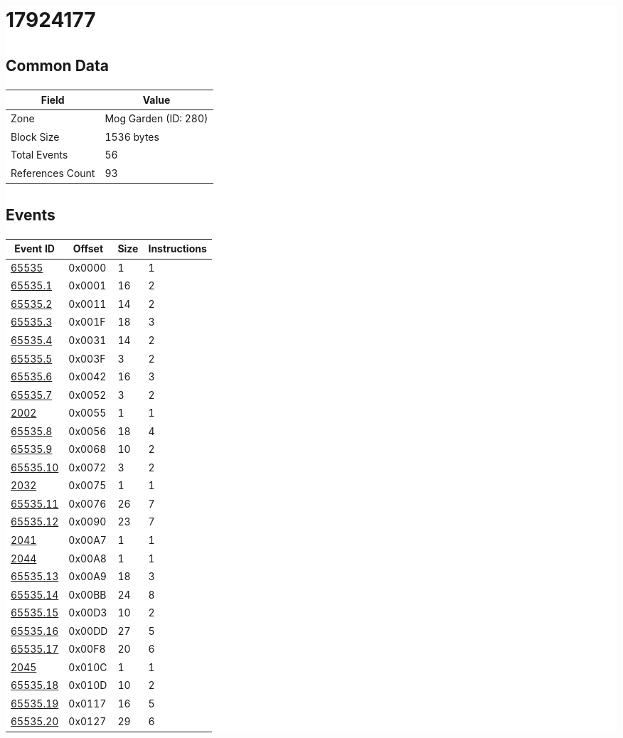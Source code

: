 # 17924177

## Common Data

| Field            | Value                |
|------------------|----------------------|
| Zone             | Mog Garden (ID: 280) |
| Block Size       | 1536 bytes           |
| Total Events     | 56                   |
| References Count | 93                   |

## Events

| Event ID                  | Offset   |   Size |   Instructions |
|---------------------------|----------|--------|----------------|
| [65535](./65535.md)       | 0x0000   |      1 |              1 |
| [65535.1](./65535.1.md)   | 0x0001   |     16 |              2 |
| [65535.2](./65535.2.md)   | 0x0011   |     14 |              2 |
| [65535.3](./65535.3.md)   | 0x001F   |     18 |              3 |
| [65535.4](./65535.4.md)   | 0x0031   |     14 |              2 |
| [65535.5](./65535.5.md)   | 0x003F   |      3 |              2 |
| [65535.6](./65535.6.md)   | 0x0042   |     16 |              3 |
| [65535.7](./65535.7.md)   | 0x0052   |      3 |              2 |
| [2002](./2002.md)         | 0x0055   |      1 |              1 |
| [65535.8](./65535.8.md)   | 0x0056   |     18 |              4 |
| [65535.9](./65535.9.md)   | 0x0068   |     10 |              2 |
| [65535.10](./65535.10.md) | 0x0072   |      3 |              2 |
| [2032](./2032.md)         | 0x0075   |      1 |              1 |
| [65535.11](./65535.11.md) | 0x0076   |     26 |              7 |
| [65535.12](./65535.12.md) | 0x0090   |     23 |              7 |
| [2041](./2041.md)         | 0x00A7   |      1 |              1 |
| [2044](./2044.md)         | 0x00A8   |      1 |              1 |
| [65535.13](./65535.13.md) | 0x00A9   |     18 |              3 |
| [65535.14](./65535.14.md) | 0x00BB   |     24 |              8 |
| [65535.15](./65535.15.md) | 0x00D3   |     10 |              2 |
| [65535.16](./65535.16.md) | 0x00DD   |     27 |              5 |
| [65535.17](./65535.17.md) | 0x00F8   |     20 |              6 |
| [2045](./2045.md)         | 0x010C   |      1 |              1 |
| [65535.18](./65535.18.md) | 0x010D   |     10 |              2 |
| [65535.19](./65535.19.md) | 0x0117   |     16 |              5 |
| [65535.20](./65535.20.md) | 0x0127   |     29 |              6 |